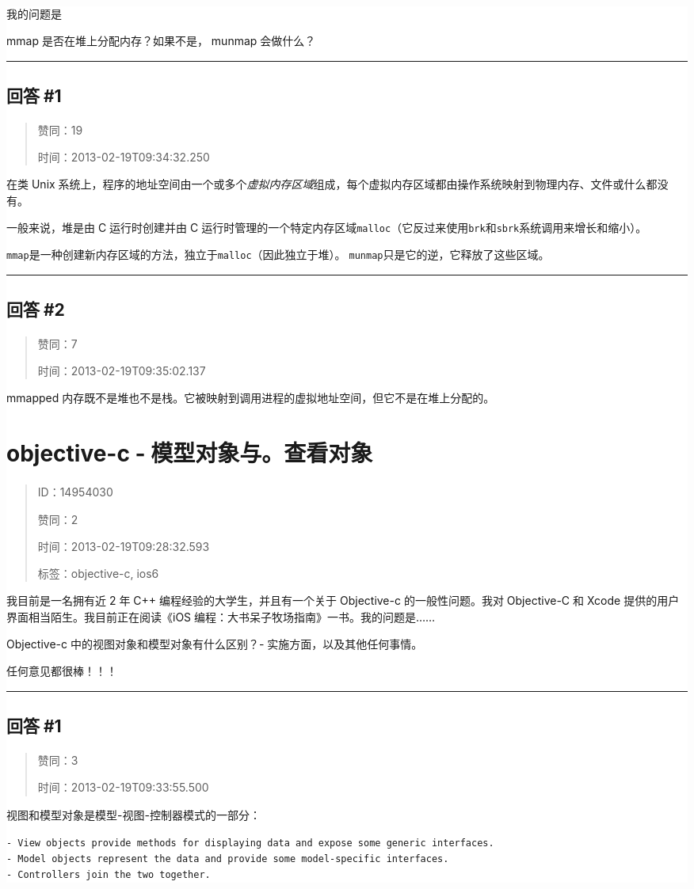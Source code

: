 我的问题是

mmap 是否在堆上分配内存？如果不是， munmap 会做什么？

* * *

## 回答 #1

> 赞同：19
> 
> 时间：2013-02-19T09:34:32.250

在类 Unix 系统上，程序的地址空间由一个或多个*虚拟内存区域*组成，每个虚拟内存区域都由操作系统映射到物理内存、文件或什么都没有。

一般来说，堆是由 C 运行时创建并由 C 运行时管理的一个特定内存区域`malloc`（它反过来使用`brk`和`sbrk`系统调用来增长和缩小）。

`mmap`是一种创建新内存区域的方法，独立于`malloc`（因此独立于堆）。 `munmap`只是它的逆，它释放了这些区域。

* * *

## 回答 #2

> 赞同：7
> 
> 时间：2013-02-19T09:35:02.137

mmapped 内存既不是堆也不是栈。它被映射到调用进程的虚拟地址空间，但它不是在堆上分配的。

# objective-c - 模型对象与。查看对象

> ID：14954030
> 
> 赞同：2
> 
> 时间：2013-02-19T09:28:32.593
> 
> 标签：objective-c, ios6

我目前是一名拥有近 2 年 C++ 编程经验的大学生，并且有一个关于 Objective-c 的一般性问题。我对 Objective-C 和 Xcode 提供的用户界面相当陌生。我目前正在阅读《iOS 编程：大书呆子牧场指南》一书。我的问题是……

Objective-c 中的视图对象和模型对象有什么区别？- 实施方面，以及其他任何事情。

任何意见都很棒！！！

* * *

## 回答 #1

> 赞同：3
> 
> 时间：2013-02-19T09:33:55.500

视图和模型对象是模型-视图-控制器模式的一部分：

```
- View objects provide methods for displaying data and expose some generic interfaces. 
- Model objects represent the data and provide some model-specific interfaces. 
- Controllers join the two together. 
```
